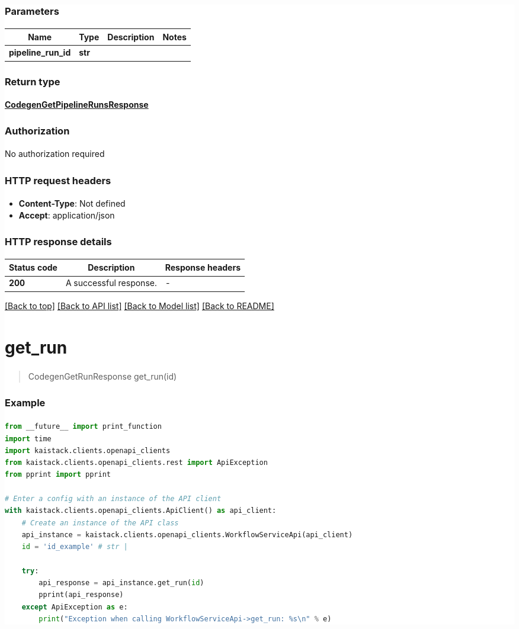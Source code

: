 ### Parameters

Name | Type | Description  | Notes
------------- | ------------- | ------------- | -------------
 **pipeline_run_id** | **str**|  | 

### Return type

[**CodegenGetPipelineRunsResponse**](CodegenGetPipelineRunsResponse.md)

### Authorization

No authorization required

### HTTP request headers

 - **Content-Type**: Not defined
 - **Accept**: application/json

### HTTP response details
| Status code | Description | Response headers |
|-------------|-------------|------------------|
**200** | A successful response. |  -  |

[[Back to top]](#) [[Back to API list]](../README.md#documentation-for-api-endpoints) [[Back to Model list]](../README.md#documentation-for-models) [[Back to README]](../README.md)

# **get_run**
> CodegenGetRunResponse get_run(id)



### Example

```python
from __future__ import print_function
import time
import kaistack.clients.openapi_clients
from kaistack.clients.openapi_clients.rest import ApiException
from pprint import pprint

# Enter a config with an instance of the API client
with kaistack.clients.openapi_clients.ApiClient() as api_client:
    # Create an instance of the API class
    api_instance = kaistack.clients.openapi_clients.WorkflowServiceApi(api_client)
    id = 'id_example' # str | 

    try:
        api_response = api_instance.get_run(id)
        pprint(api_response)
    except ApiException as e:
        print("Exception when calling WorkflowServiceApi->get_run: %s\n" % e)
```
